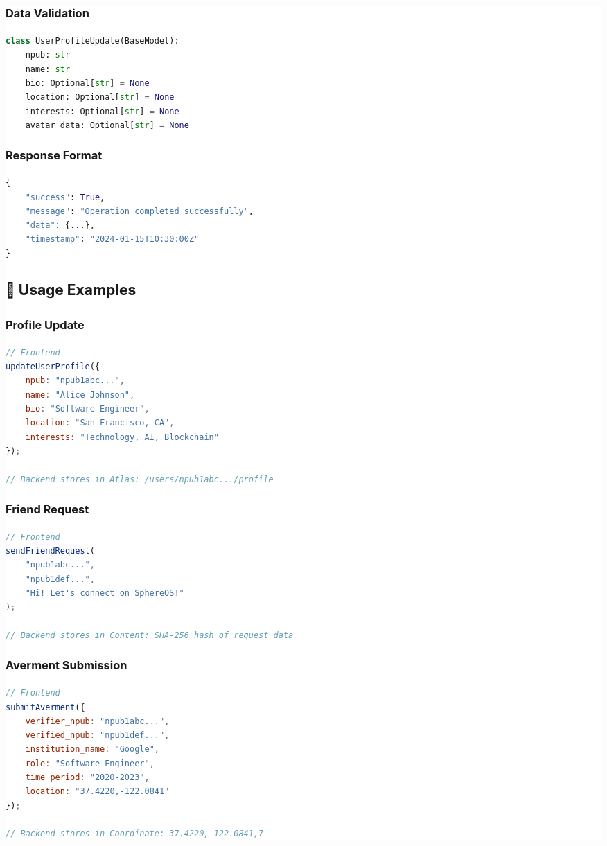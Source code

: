 ### **Data Validation**
```python
class UserProfileUpdate(BaseModel):
    npub: str
    name: str
    bio: Optional[str] = None
    location: Optional[str] = None
    interests: Optional[str] = None
    avatar_data: Optional[str] = None
```

### **Response Format**
```python
{
    "success": True,
    "message": "Operation completed successfully",
    "data": {...},
    "timestamp": "2024-01-15T10:30:00Z"
}
```

## 🚀 **Usage Examples**

### **Profile Update**
```javascript
// Frontend
updateUserProfile({
    npub: "npub1abc...",
    name: "Alice Johnson",
    bio: "Software Engineer",
    location: "San Francisco, CA",
    interests: "Technology, AI, Blockchain"
});

// Backend stores in Atlas: /users/npub1abc.../profile
```

### **Friend Request**
```javascript
// Frontend
sendFriendRequest(
    "npub1abc...", 
    "npub1def...", 
    "Hi! Let's connect on SphereOS!"
);

// Backend stores in Content: SHA-256 hash of request data
```

### **Averment Submission**
```javascript
// Frontend
submitAverment({
    verifier_npub: "npub1abc...",
    verified_npub: "npub1def...",
    institution_name: "Google",
    role: "Software Engineer",
    time_period: "2020-2023",
    location: "37.4220,-122.0841"
});

// Backend stores in Coordinate: 37.4220,-122.0841,7
```
